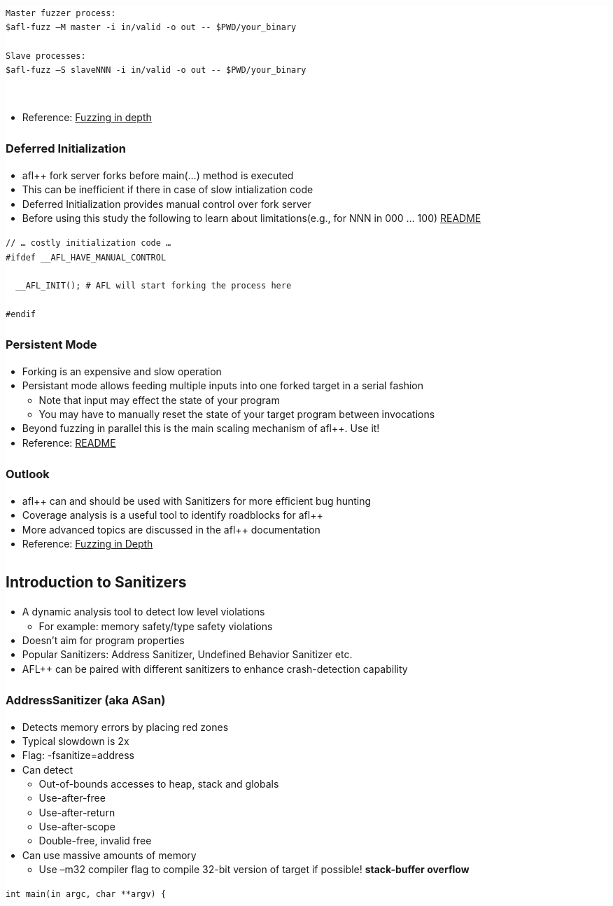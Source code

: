 ```
Master fuzzer process:​
$afl-fuzz –M master -i in/valid -o out -- $PWD/your_binary​

Slave processes:​
$afl-fuzz –S slaveNNN -i in/valid -o out -- $PWD/your_binary​
```
​
* Reference: [Fuzzing in depth](https://github.com/AFLplusplus/AFLplusplus/blob/stable/docs/fuzzing_in_depth.md#c-using-multiple-cores)

### Deferred Initialization​
* afl++ fork server forks before main(…) method is executed​
* This can be inefficient if there in case of  slow intialization code​
* Deferred Initialization provides manual control over fork server​
* Before using this study the following to learn about limitations​ (e.g., for NNN in 000 … 100) [README](https://github.com/AFLplusplus/AFLplusplus/blob/stable/instrumentation/README.persistent_mode.md)
```
// … costly initialization code …​
#ifdef __AFL_HAVE_MANUAL_CONTROL​

  __AFL_INIT(); # AFL will start forking the process here​

#endif
```
### Persistent Mode
* Forking is an expensive and slow operation​
* Persistant mode allows feeding multiple inputs into one forked target in a serial fashion ​
  + Note that input may effect the state of your program ​
  + You may have to manually reset the state of your target program between invocations​
* Beyond fuzzing in parallel this is the main scaling mechanism of afl++. Use it! 
* Reference: [README](https://github.com/AFLplusplus/AFLplusplus/blob/stable/instrumentation/README.persistent_mode.md)
### Outlook
* afl++ can and should be used with Sanitizers for more efficient bug hunting​
* Coverage analysis is a useful tool to identify roadblocks for afl++​
* More advanced topics are discussed in the afl++ documentation
* Reference: [Fuzzing in Depth](https://github.com/AFLplusplus/AFLplusplus/blob/stable/docs/fuzzing_in_depth.md)

## Introduction to Sanitizers
* A dynamic analysis tool to detect low level violations​
  + For example:  memory safety/type safety violations​
* Doesn’t aim for program properties​
* Popular Sanitizers: Address Sanitizer, Undefined Behavior Sanitizer etc.​
* AFL++ can be paired with different sanitizers to enhance crash-detection capability
### AddressSanitizer (aka ASan)​
* Detects memory errors by placing red zones​
* Typical slowdown is 2x​
* Flag: -fsanitize=address​
* Can detect​
  + Out-of-bounds accesses to heap, stack and globals​
  + Use-after-free​
  + Use-after-return ​
  + Use-after-scope ​
  + Double-free, invalid free​
* Can use massive amounts of memory​
  + Use –m32 compiler flag to compile 32-bit version of target if possible!
**stack-buffer overflow**
```
int main(in argc, char **argv) {​
```
